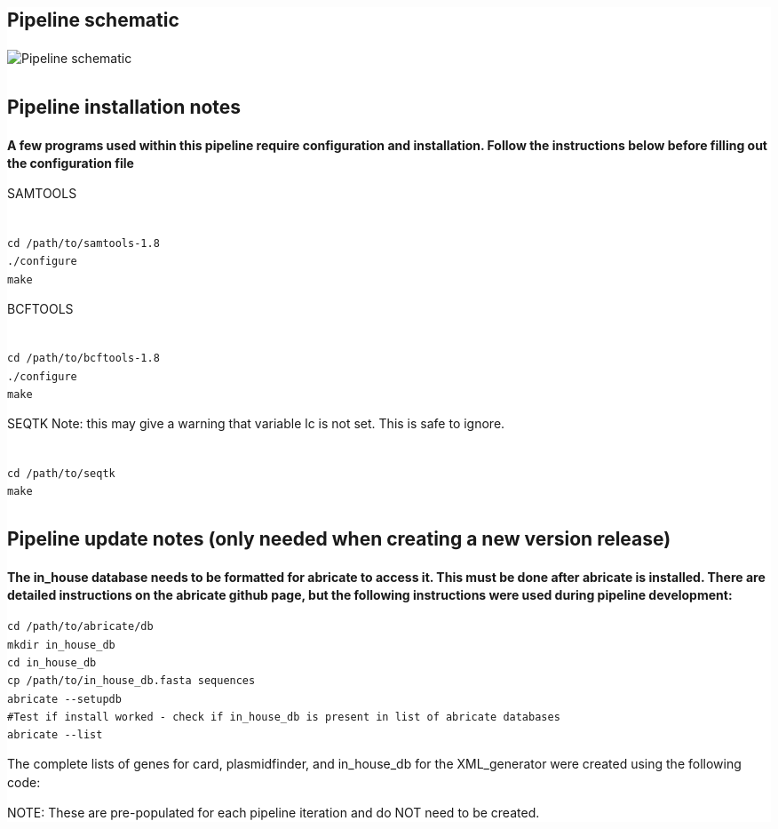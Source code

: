 
## Pipeline schematic

![Pipeline schematic](CRACKLE_II_pipeline.png)


## Pipeline installation notes
**A few programs used within this pipeline require configuration and installation. Follow the instructions below before filling out the configuration file**

SAMTOOLS

```

cd /path/to/samtools-1.8
./configure
make
```

BCFTOOLS
```

cd /path/to/bcftools-1.8
./configure
make
```

SEQTK
Note: this may give a warning that variable lc is not set. This is safe to ignore. 
```

cd /path/to/seqtk
make
```

## Pipeline update notes (only needed when creating a new version release)
**The in_house database needs to be formatted for abricate to access it. This must be done after abricate is installed. There are detailed instructions on the abricate github page, but the following instructions were used during pipeline development:**
```
cd /path/to/abricate/db
mkdir in_house_db
cd in_house_db
cp /path/to/in_house_db.fasta sequences
abricate --setupdb
#Test if install worked - check if in_house_db is present in list of abricate databases
abricate --list
```

The complete lists of genes for card, plasmidfinder, and in_house_db for the XML_generator were created using the following code:

NOTE: These are pre-populated for each pipeline iteration and do NOT need to be created.
